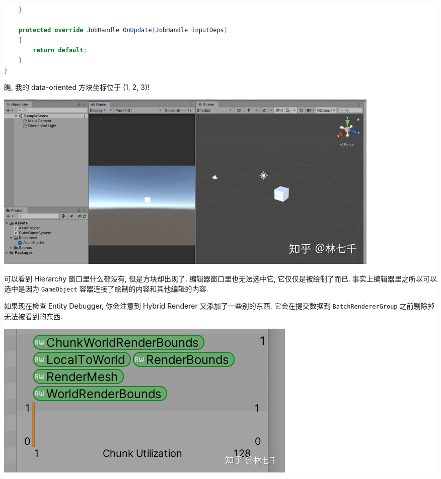 ```csharp
    }

    protected override JobHandle OnUpdate(JobHandle inputDeps)
    {
        return default;
    }
}
```

瞧, 我的 data-oriented 方块坐标位于 (1, 2, 3)!

![img](../../public/images/2020-10-19-game-object-conversion-and-subscene/v2-e531723f584b5747646fc3340dc937ef_720w.jpg)

可以看到 Hierarchy 窗口里什么都没有, 但是方块却出现了. 编辑器窗口里也无法选中它, 它仅仅是被绘制了而已. 事实上编辑器里之所以可以选中是因为 `GameObject` 容器连接了绘制的内容和其他编辑的内容.

如果现在检查 Entity Debugger, 你会注意到 Hybrid Renderer 又添加了一些别的东西. 它会在提交数据到 `BatchRendererGroup` 之前剔除掉无法被看到的东西.

![img](../../public/images/2020-10-19-game-object-conversion-and-subscene/v2-218f24f57c5b783f8d52064804a8e977_720w.jpg)

